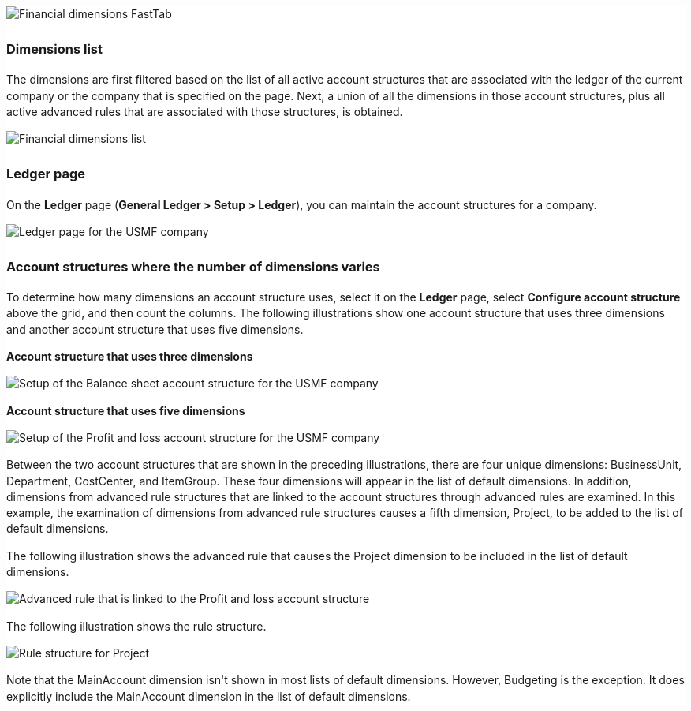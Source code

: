 ![Financial dimensions FastTab](./media/DefaultDimensionEntry.png "Financial dimensions FastTab")

### Dimensions list

The dimensions are first filtered based on the list of all active account structures that are associated with the ledger of the current company or the company that is specified on the page. Next, a union of all the dimensions in those account structures, plus all active advanced rules that are associated with those structures, is obtained. 

![Financial dimensions list](./media/FinancialDimensionList.png "Financial dimensions list")

### Ledger page

On the **Ledger** page (**General Ledger \> Setup \> Ledger**), you can maintain the account structures for a company. 

![Ledger page for the USMF company](./media/LedgerStructureConfiguration.png "Ledger page for the USMF company")

### Account structures where the number of dimensions varies

To determine how many dimensions an account structure uses, select it on the **Ledger** page, select **Configure account structure** above the grid, and then count the columns. The following illustrations show one account structure that uses three dimensions and another account structure that uses five dimensions.

**Account structure that uses three dimensions**

![Setup of the Balance sheet account structure for the USMF company](./media/BalanceSheetAccountStructureSetup.png "Setup of the Balance sheet account structure for the USMF company")

**Account structure that uses five dimensions**

![Setup of the Profit and loss account structure for the USMF company](./media/PandLAccountStructureSetup.png "Setup of the Profit and loss account structure for the USMF company")

Between the two account structures that are shown in the preceding illustrations, there are four unique dimensions: BusinessUnit, Department, CostCenter, and ItemGroup. These four dimensions will appear in the list of default dimensions. In addition, dimensions from advanced rule structures that are linked to the account structures through advanced rules are examined. In this example, the examination of dimensions from advanced rule structures causes a fifth dimension, Project, to be added to the list of default dimensions.

The following illustration shows the advanced rule that causes the Project dimension to be included in the list of default dimensions.

![Advanced rule that is linked to the Profit and loss account structure](./media/AdvancedRuleLinked.png "Advanced rule that is linked to the Profit and loss account structure")

The following illustration shows the rule structure.

![Rule structure for Project](./media/RuleStructure.png "Rule structure for Project")

Note that the MainAccount dimension isn't shown in most lists of default dimensions. However, Budgeting is the exception. It does explicitly include the MainAccount dimension in the list of default dimensions.
